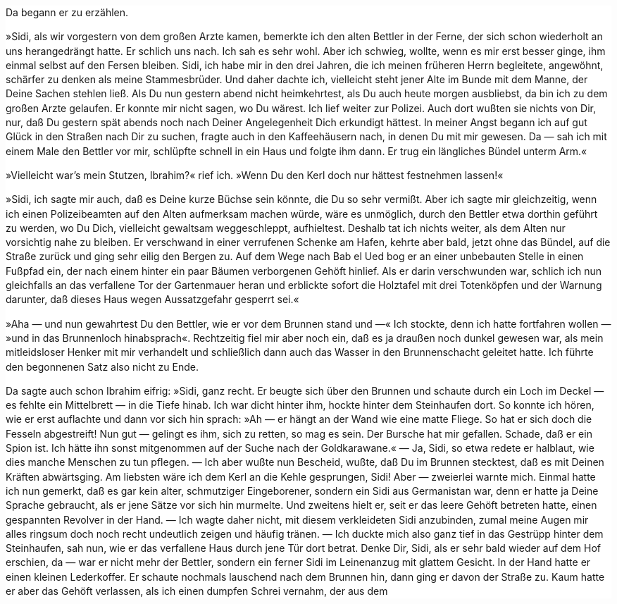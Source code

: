 Da begann er zu erzählen.

»Sidi, als wir vorgestern von dem großen Arzte kamen, bemerkte ich den alten
Bettler in der Ferne, der sich schon wiederholt an uns herangedrängt hatte. Er
schlich uns nach. Ich sah es sehr wohl. Aber ich schwieg, wollte, wenn es mir
erst besser ginge, ihm einmal selbst auf den Fersen bleiben. Sidi, ich habe mir
in den drei Jahren, die ich meinen früheren Herrn begleitete, angewöhnt,
schärfer zu denken als meine Stammesbrüder. Und daher dachte ich, vielleicht
steht jener Alte im Bunde mit dem Manne, der Deine Sachen stehlen ließ. Als Du
nun gestern abend nicht heimkehrtest, als Du auch heute morgen ausbliebst, da
bin ich zu dem großen Arzte gelaufen. Er konnte mir nicht sagen, wo Du wärest.
Ich lief weiter zur Polizei. Auch dort wußten sie nichts von Dir, nur, daß Du
gestern spät abends noch nach Deiner Angelegenheit Dich erkundigt hättest. In
meiner Angst begann ich auf gut Glück in den Straßen nach Dir zu suchen, fragte
auch in den Kaffeehäusern nach, in denen Du mit mir gewesen. Da — sah ich mit
einem Male den Bettler vor mir, schlüpfte schnell in ein Haus und folgte ihm
dann. Er trug ein längliches Bündel unterm Arm.«

»Vielleicht war’s mein Stutzen, Ibrahim?« rief ich. »Wenn Du den Kerl doch nur
hättest festnehmen lassen!«

»Sidi, ich sagte mir auch, daß es Deine kurze Büchse sein könnte, die Du so
sehr vermißt. Aber ich sagte mir gleichzeitig, wenn ich einen Polizeibeamten
auf den Alten aufmerksam machen würde, wäre es unmöglich, durch den Bettler
etwa dorthin geführt zu werden, wo Du Dich, vielleicht gewaltsam weggeschleppt,
aufhieltest. Deshalb tat ich nichts weiter, als dem Alten nur vorsichtig nahe
zu bleiben. Er verschwand in einer verrufenen Schenke am Hafen, kehrte aber
bald, jetzt ohne das Bündel, auf die Straße zurück und ging sehr eilig den
Bergen zu. Auf dem Wege nach Bab el Ued bog er an einer unbebauten Stelle in
einen Fußpfad ein, der nach einem hinter ein paar Bäumen verborgenen Gehöft
hinlief. Als er darin verschwunden war, schlich ich nun gleichfalls an das
verfallene Tor der Gartenmauer heran und erblickte sofort die Holztafel mit
drei Totenköpfen und der Warnung darunter, daß dieses Haus wegen Aussatzgefahr
gesperrt sei.«

»Aha — und nun gewahrtest Du den Bettler, wie er vor dem Brunnen stand und —«
Ich stockte, denn ich hatte fortfahren wollen — »und in das Brunnenloch
hinabsprach«. Rechtzeitig fiel mir aber noch ein, daß es ja draußen noch dunkel
gewesen war, als mein mitleidsloser Henker mit mir verhandelt und schließlich
dann auch das Wasser in den Brunnenschacht geleitet hatte. Ich führte den
begonnenen Satz also nicht zu Ende.

Da sagte auch schon Ibrahim eifrig: »Sidi, ganz recht. Er beugte sich über den
Brunnen und schaute durch ein Loch im Deckel — es fehlte ein Mittelbrett — in
die Tiefe hinab. Ich war dicht hinter ihm, hockte hinter dem Steinhaufen dort.
So konnte ich hören, wie er erst auflachte und dann vor sich hin sprach: »Ah —
er hängt an der Wand wie eine matte Fliege. So hat er sich doch die Fesseln
abgestreift! Nun gut — gelingt es ihm, sich zu retten, so mag es sein. Der
Bursche hat mir gefallen. Schade, daß er ein Spion ist. Ich hätte ihn sonst
mitgenommen auf der Suche nach der Goldkarawane.« — Ja, Sidi, so etwa redete er
halblaut, wie dies manche Menschen zu tun pflegen. — Ich aber wußte nun
Bescheid, wußte, daß Du im Brunnen stecktest, daß es mit Deinen Kräften
abwärtsging. Am liebsten wäre ich dem Kerl an die Kehle gesprungen, Sidi! Aber
— zweierlei warnte mich. Einmal hatte ich nun gemerkt, daß es gar kein alter,
schmutziger Eingeborener, sondern ein Sidi aus Germanistan war, denn er hatte
ja Deine Sprache gebraucht, als er jene Sätze vor sich hin murmelte. Und
zweitens hielt er, seit er das leere Gehöft betreten hatte, einen gespannten
Revolver in der Hand. — Ich wagte daher nicht, mit diesem verkleideten Sidi
anzubinden, zumal meine Augen mir alles ringsum doch noch recht undeutlich
zeigen und häufig tränen. — Ich duckte mich also ganz tief in das Gestrüpp
hinter dem Steinhaufen, sah nun, wie er das verfallene Haus durch jene Tür dort
betrat. Denke Dir, Sidi, als er sehr bald wieder auf dem Hof erschien, da — war
er nicht mehr der Bettler, sondern ein ferner Sidi im Leinenanzug mit glattem
Gesicht. In der Hand hatte er einen kleinen Lederkoffer. Er schaute nochmals
lauschend nach dem Brunnen hin, dann ging er davon der Straße zu. Kaum hatte er
aber das Gehöft verlassen, als ich einen dumpfen Schrei vernahm, der aus dem